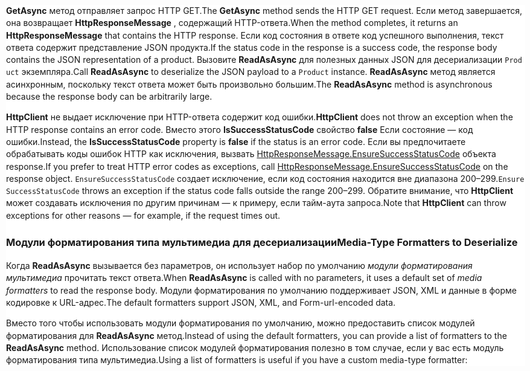 <span data-ttu-id="25c6d-163">**GetAsync** метод отправляет запрос HTTP GET.</span><span class="sxs-lookup"><span data-stu-id="25c6d-163">The **GetAsync** method sends the HTTP GET request.</span></span> <span data-ttu-id="25c6d-164">Если метод завершается, она возвращает **HttpResponseMessage** , содержащий HTTP-ответа.</span><span class="sxs-lookup"><span data-stu-id="25c6d-164">When the method completes, it returns an **HttpResponseMessage** that contains the HTTP response.</span></span> <span data-ttu-id="25c6d-165">Если код состояния в ответе код успешного выполнения, текст ответа содержит представление JSON продукта.</span><span class="sxs-lookup"><span data-stu-id="25c6d-165">If the status code in the response is a success code, the response body contains the JSON representation of a product.</span></span> <span data-ttu-id="25c6d-166">Вызовите **ReadAsAsync** для полезных данных JSON для десериализации `Product` экземпляра.</span><span class="sxs-lookup"><span data-stu-id="25c6d-166">Call **ReadAsAsync** to deserialize the JSON payload to a `Product` instance.</span></span> <span data-ttu-id="25c6d-167">**ReadAsAsync** метод является асинхронным, поскольку текст ответа может быть произвольно большим.</span><span class="sxs-lookup"><span data-stu-id="25c6d-167">The **ReadAsAsync** method is asynchronous because the response body can be arbitrarily large.</span></span>

<span data-ttu-id="25c6d-168">**HttpClient** не выдает исключение при HTTP-ответа содержит код ошибки.</span><span class="sxs-lookup"><span data-stu-id="25c6d-168">**HttpClient** does not throw an exception when the HTTP response contains an error code.</span></span> <span data-ttu-id="25c6d-169">Вместо этого **IsSuccessStatusCode** свойство **false** Если состояние — код ошибки.</span><span class="sxs-lookup"><span data-stu-id="25c6d-169">Instead, the **IsSuccessStatusCode** property is **false** if the status is an error code.</span></span> <span data-ttu-id="25c6d-170">Если вы предпочитаете обрабатывать коды ошибок HTTP как исключения, вызвать [HttpResponseMessage.EnsureSuccessStatusCode](https://msdn.microsoft.com/library/system.net.http.httpresponsemessage.ensuresuccessstatuscode(v=vs.110).aspx) объекта response.</span><span class="sxs-lookup"><span data-stu-id="25c6d-170">If you prefer to treat HTTP error codes as exceptions, call [HttpResponseMessage.EnsureSuccessStatusCode](https://msdn.microsoft.com/library/system.net.http.httpresponsemessage.ensuresuccessstatuscode(v=vs.110).aspx) on the response object.</span></span> <span data-ttu-id="25c6d-171">`EnsureSuccessStatusCode` создает исключение, если код состояния находится вне диапазона 200&ndash;299.</span><span class="sxs-lookup"><span data-stu-id="25c6d-171">`EnsureSuccessStatusCode` throws an exception if the status code falls outside the range 200&ndash;299.</span></span> <span data-ttu-id="25c6d-172">Обратите внимание, что **HttpClient** может создавать исключения по другим причинам &mdash; к примеру, если тайм-аута запроса.</span><span class="sxs-lookup"><span data-stu-id="25c6d-172">Note that **HttpClient** can throw exceptions for other reasons &mdash; for example, if the request times out.</span></span>

<a id="MediaTypeFormatters"></a>
### <a name="media-type-formatters-to-deserialize"></a><span data-ttu-id="25c6d-173">Модули форматирования типа мультимедиа для десериализации</span><span class="sxs-lookup"><span data-stu-id="25c6d-173">Media-Type Formatters to Deserialize</span></span>

<span data-ttu-id="25c6d-174">Когда **ReadAsAsync** вызывается без параметров, он использует набор по умолчанию *модули форматирования мультимедиа* прочитать текст ответа.</span><span class="sxs-lookup"><span data-stu-id="25c6d-174">When **ReadAsAsync** is called with no parameters, it uses a default set of *media formatters* to read the response body.</span></span> <span data-ttu-id="25c6d-175">Модули форматирования по умолчанию поддерживает JSON, XML и данные в форме кодировке к URL-адрес.</span><span class="sxs-lookup"><span data-stu-id="25c6d-175">The default formatters support JSON, XML, and Form-url-encoded data.</span></span>

<span data-ttu-id="25c6d-176">Вместо того чтобы использовать модули форматирования по умолчанию, можно предоставить список модулей форматирования для **ReadAsAsync** метод.</span><span class="sxs-lookup"><span data-stu-id="25c6d-176">Instead of using the default formatters, you can provide a list of formatters to the **ReadAsAsync** method.</span></span>  <span data-ttu-id="25c6d-177">Использование список модулей форматирования полезно в том случае, если у вас есть модуль форматирования типа мультимедиа.</span><span class="sxs-lookup"><span data-stu-id="25c6d-177">Using a list of formatters is useful if you have a custom media-type formatter:</span></span>
